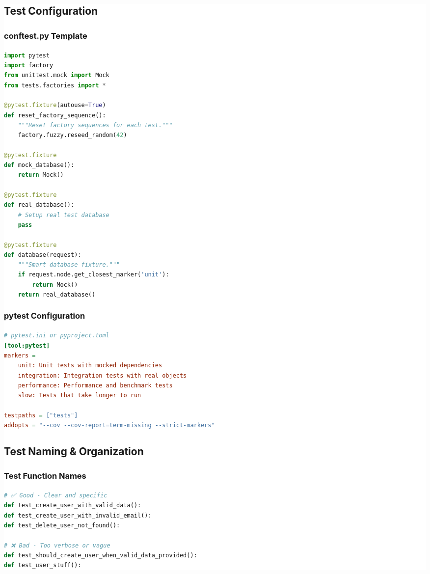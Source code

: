 ## Test Configuration

### conftest.py Template
```python
import pytest
import factory
from unittest.mock import Mock
from tests.factories import *

@pytest.fixture(autouse=True)
def reset_factory_sequence():
    """Reset factory sequences for each test."""
    factory.fuzzy.reseed_random(42)

@pytest.fixture
def mock_database():
    return Mock()

@pytest.fixture  
def real_database():
    # Setup real test database
    pass

@pytest.fixture
def database(request):
    """Smart database fixture."""
    if request.node.get_closest_marker('unit'):
        return Mock()
    return real_database()
```

### pytest Configuration
```ini
# pytest.ini or pyproject.toml
[tool:pytest]
markers =
    unit: Unit tests with mocked dependencies
    integration: Integration tests with real objects  
    performance: Performance and benchmark tests
    slow: Tests that take longer to run

testpaths = ["tests"]
addopts = "--cov --cov-report=term-missing --strict-markers"
```

## Test Naming & Organization

### Test Function Names
```python
# ✅ Good - Clear and specific
def test_create_user_with_valid_data():
def test_create_user_with_invalid_email():
def test_delete_user_not_found():

# ❌ Bad - Too verbose or vague
def test_should_create_user_when_valid_data_provided():
def test_user_stuff():
```
